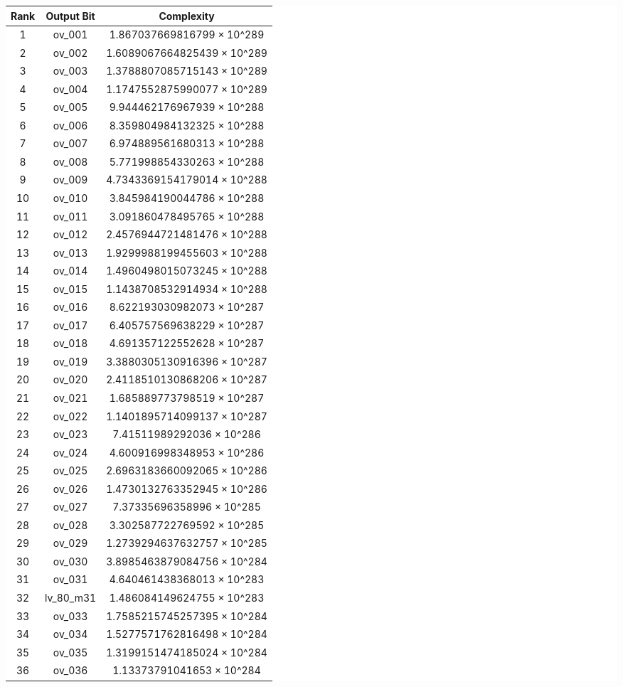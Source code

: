 | Rank | Output Bit | Complexity |
|:----:|:----------:|:----------:|
| 1 | ov_001 | 1.867037669816799 × 10^289 |
| 2 | ov_002 | 1.6089067664825439 × 10^289 |
| 3 | ov_003 | 1.3788807085715143 × 10^289 |
| 4 | ov_004 | 1.1747552875990077 × 10^289 |
| 5 | ov_005 | 9.944462176967939 × 10^288 |
| 6 | ov_006 | 8.359804984132325 × 10^288 |
| 7 | ov_007 | 6.974889561680313 × 10^288 |
| 8 | ov_008 | 5.771998854330263 × 10^288 |
| 9 | ov_009 | 4.7343369154179014 × 10^288 |
| 10 | ov_010 | 3.845984190044786 × 10^288 |
| 11 | ov_011 | 3.091860478495765 × 10^288 |
| 12 | ov_012 | 2.4576944721481476 × 10^288 |
| 13 | ov_013 | 1.9299988199455603 × 10^288 |
| 14 | ov_014 | 1.4960498015073245 × 10^288 |
| 15 | ov_015 | 1.1438708532914934 × 10^288 |
| 16 | ov_016 | 8.622193030982073 × 10^287 |
| 17 | ov_017 | 6.405757569638229 × 10^287 |
| 18 | ov_018 | 4.691357122552628 × 10^287 |
| 19 | ov_019 | 3.3880305130916396 × 10^287 |
| 20 | ov_020 | 2.4118510130868206 × 10^287 |
| 21 | ov_021 | 1.685889773798519 × 10^287 |
| 22 | ov_022 | 1.1401895714099137 × 10^287 |
| 23 | ov_023 | 7.41511989292036 × 10^286 |
| 24 | ov_024 | 4.600916998348953 × 10^286 |
| 25 | ov_025 | 2.6963183660092065 × 10^286 |
| 26 | ov_026 | 1.4730132763352945 × 10^286 |
| 27 | ov_027 | 7.37335696358996 × 10^285 |
| 28 | ov_028 | 3.302587722769592 × 10^285 |
| 29 | ov_029 | 1.2739294637632757 × 10^285 |
| 30 | ov_030 | 3.8985463879084756 × 10^284 |
| 31 | ov_031 | 4.640461438368013 × 10^283 |
| 32 | lv_80_m31 | 1.486084149624755 × 10^283 |
| 33 | ov_033 | 1.7585215745257395 × 10^284 |
| 34 | ov_034 | 1.5277571762816498 × 10^284 |
| 35 | ov_035 | 1.3199151474185024 × 10^284 |
| 36 | ov_036 | 1.13373791041653 × 10^284 |
